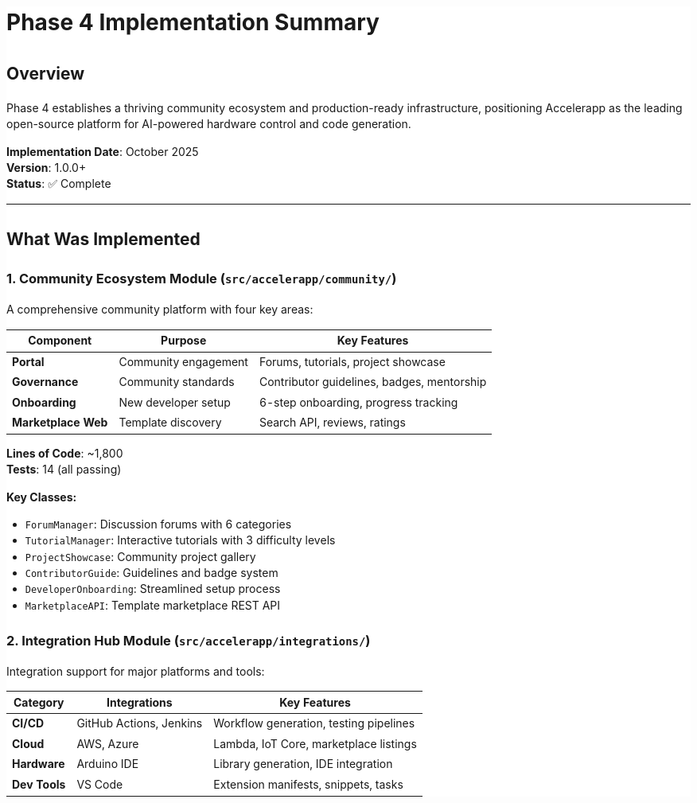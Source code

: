 # Phase 4 Implementation Summary

## Overview

Phase 4 establishes a thriving community ecosystem and production-ready infrastructure, positioning Accelerapp as the leading open-source platform for AI-powered hardware control and code generation.

**Implementation Date**: October 2025  
**Version**: 1.0.0+  
**Status**: ✅ Complete

---

## What Was Implemented

### 1. Community Ecosystem Module (`src/accelerapp/community/`)

A comprehensive community platform with four key areas:

| Component | Purpose | Key Features |
|-----------|---------|--------------|
| **Portal** | Community engagement | Forums, tutorials, project showcase |
| **Governance** | Community standards | Contributor guidelines, badges, mentorship |
| **Onboarding** | New developer setup | 6-step onboarding, progress tracking |
| **Marketplace Web** | Template discovery | Search API, reviews, ratings |

**Lines of Code**: ~1,800  
**Tests**: 14 (all passing)

**Key Classes:**
- `ForumManager`: Discussion forums with 6 categories
- `TutorialManager`: Interactive tutorials with 3 difficulty levels
- `ProjectShowcase`: Community project gallery
- `ContributorGuide`: Guidelines and badge system
- `DeveloperOnboarding`: Streamlined setup process
- `MarketplaceAPI`: Template marketplace REST API

### 2. Integration Hub Module (`src/accelerapp/integrations/`)

Integration support for major platforms and tools:

| Category | Integrations | Key Features |
|----------|-------------|--------------|
| **CI/CD** | GitHub Actions, Jenkins | Workflow generation, testing pipelines |
| **Cloud** | AWS, Azure | Lambda, IoT Core, marketplace listings |
| **Hardware** | Arduino IDE | Library generation, IDE integration |
| **Dev Tools** | VS Code | Extension manifests, snippets, tasks |
